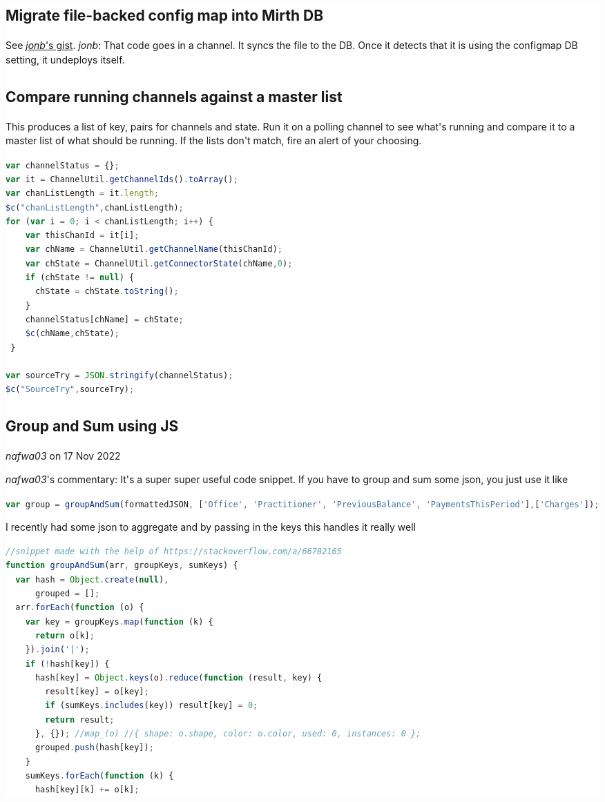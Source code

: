 ## Migrate file-backed config map into Mirth DB

See [_jonb_'s gist](<https://gist.github.com/jonbartels/4c4e0320f5596645b32bb1c38ac2d9c3>).
_jonb_: That code goes in a channel. It syncs the file to the DB. Once it detects that it is using the configmap DB setting, it undeploys itself.

## Compare running channels against a master list

This produces a list of key, pairs for channels and state. Run it on a polling channel to see what's running and compare it to a master list of what should be running. If the lists don't match, fire an alert of your choosing.

````javascript
var channelStatus = {};
var it = ChannelUtil.getChannelIds().toArray();
var chanListLength = it.length;
$c("chanListLength",chanListLength);
for (var i = 0; i < chanListLength; i++) {
    var thisChanId = it[i];
    var chName = ChannelUtil.getChannelName(thisChanId);
    var chState = ChannelUtil.getConnectorState(chName,0);
    if (chState != null) {
      chState = chState.toString();
    }
    channelStatus[chName] = chState;
    $c(chName,chState);
 }

var sourceTry = JSON.stringify(channelStatus);
$c("SourceTry",sourceTry);
````

## Group and Sum using JS

_nafwa03_ on 17 Nov 2022

_nafwa03_'s commentary:
It's a super super useful code snippet. If you have to group and sum some json, you just use it like

````javascript
var group = groupAndSum(formattedJSON, ['Office', 'Practitioner', 'PreviousBalance', 'PaymentsThisPeriod'],['Charges']);
````

I recently had some json to aggregate and by passing in the keys this handles it really well

````javascript
//snippet made with the help of https://stackoverflow.com/a/66782165
function groupAndSum(arr, groupKeys, sumKeys) {
  var hash = Object.create(null),
      grouped = [];
  arr.forEach(function (o) {
    var key = groupKeys.map(function (k) {
      return o[k];
    }).join('|');
    if (!hash[key]) {
      hash[key] = Object.keys(o).reduce(function (result, key) {
        result[key] = o[key];
        if (sumKeys.includes(key)) result[key] = 0;
        return result;
      }, {}); //map_(o) //{ shape: o.shape, color: o.color, used: 0, instances: 0 };
      grouped.push(hash[key]);
    }
    sumKeys.forEach(function (k) {
      hash[key][k] += o[k];
````